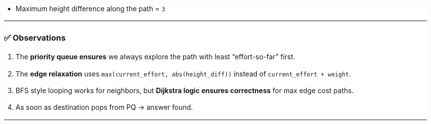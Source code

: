 - Maximum height difference along the path = `3`
    

---

### ✅ Observations

1. The **priority queue ensures** we always explore the path with least “effort-so-far” first.
    
2. The **edge relaxation** uses `max(current_effort, abs(height_diff))` instead of `current_effort + weight`.
    
3. BFS style looping works for neighbors, but **Dijkstra logic ensures correctness** for max edge cost paths.
    
4. As soon as destination pops from PQ → answer found.
    

---
